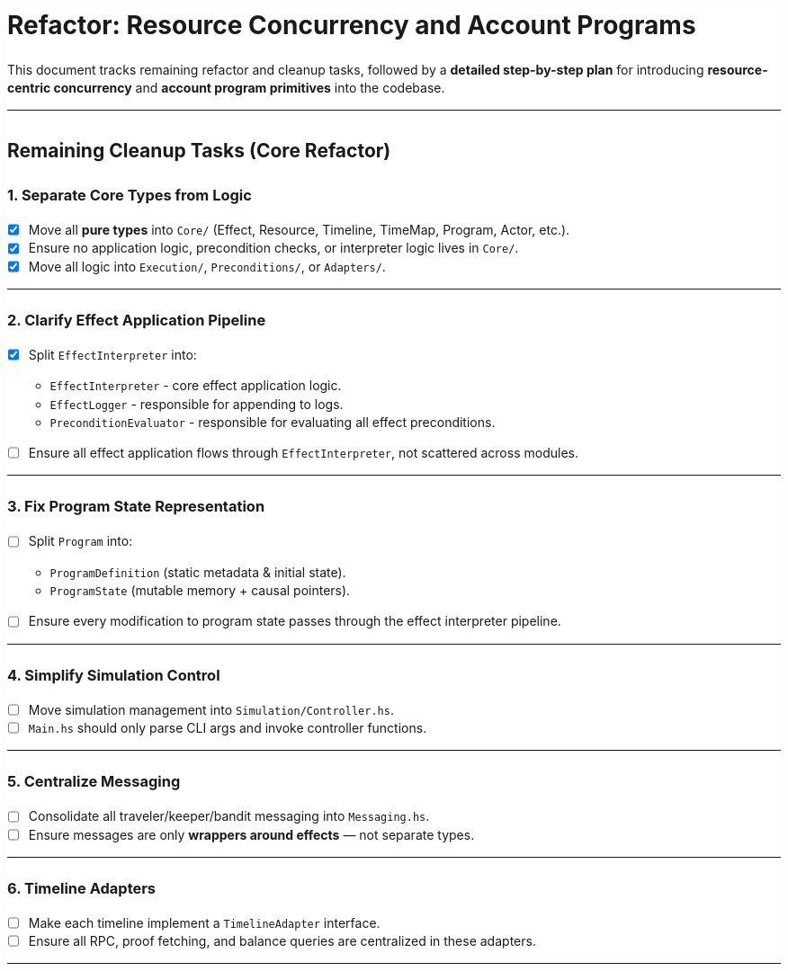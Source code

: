 # Refactor: Resource Concurrency and Account Programs

This document tracks remaining refactor and cleanup tasks, followed by a **detailed step-by-step plan** for introducing **resource-centric concurrency** and **account program primitives** into the codebase.

---

## Remaining Cleanup Tasks (Core Refactor)

### 1. Separate Core Types from Logic
- [x] Move all **pure types** into `Core/` (Effect, Resource, Timeline, TimeMap, Program, Actor, etc.).
- [x] Ensure no application logic, precondition checks, or interpreter logic lives in `Core/`.
- [x] Move all logic into `Execution/`, `Preconditions/`, or `Adapters/`.

---

### 2. Clarify Effect Application Pipeline
- [x] Split `EffectInterpreter` into:
    - `EffectInterpreter` - core effect application logic.
    - `EffectLogger` - responsible for appending to logs.
    - `PreconditionEvaluator` - responsible for evaluating all effect preconditions.

- [ ] Ensure all effect application flows through `EffectInterpreter`, not scattered across modules.

---

### 3. Fix Program State Representation
- [ ] Split `Program` into:
    - `ProgramDefinition` (static metadata & initial state).
    - `ProgramState` (mutable memory + causal pointers).

- [ ] Ensure every modification to program state passes through the effect interpreter pipeline.

---

### 4. Simplify Simulation Control
- [ ] Move simulation management into `Simulation/Controller.hs`.
- [ ] `Main.hs` should only parse CLI args and invoke controller functions.

---

### 5. Centralize Messaging
- [ ] Consolidate all traveler/keeper/bandit messaging into `Messaging.hs`.
- [ ] Ensure messages are only **wrappers around effects** — not separate types.

---

### 6. Timeline Adapters
- [ ] Make each timeline implement a `TimelineAdapter` interface.
- [ ] Ensure all RPC, proof fetching, and balance queries are centralized in these adapters.

---